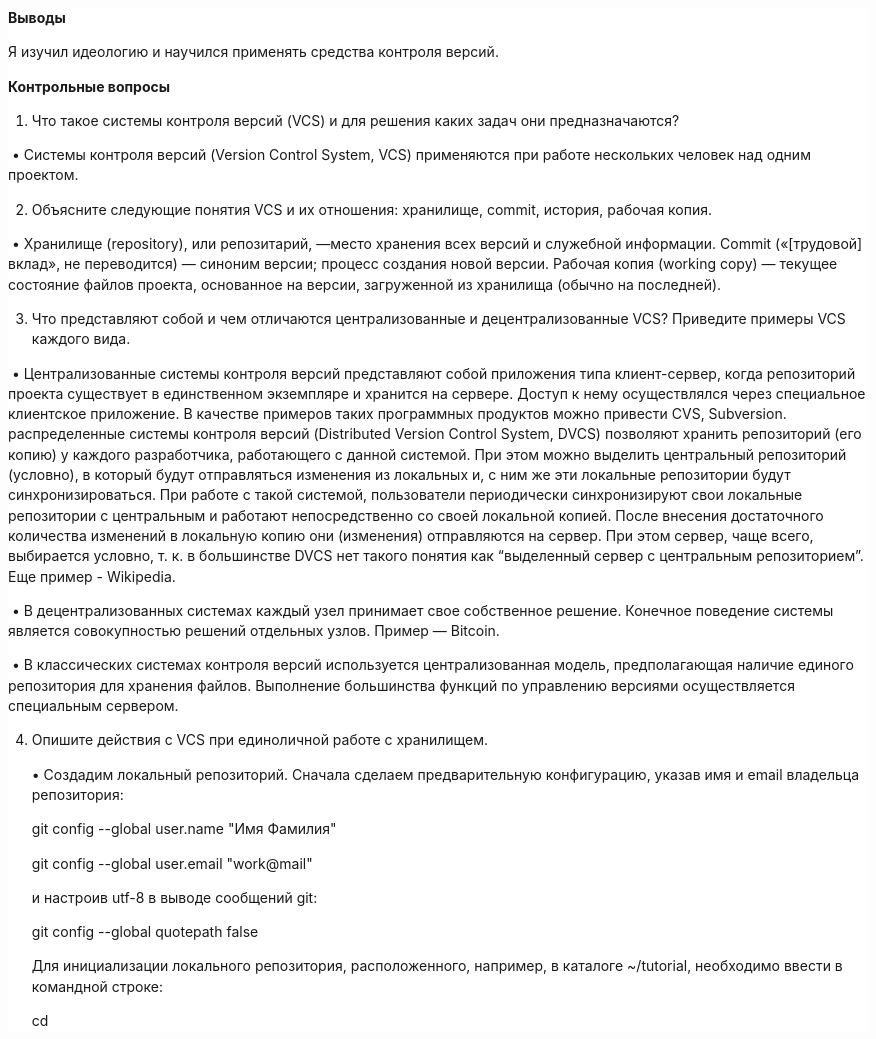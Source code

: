 **Выводы**

Я изучил идеологию и научился применять средства контроля версий.

**Контрольные вопросы**

1. Что такое системы контроля версий (VCS) и для решения каких задач они предназначаются?

​		• Системы контроля версий (Version Control System, VCS) применяются при работе
нескольких человек над одним проектом.

2. Объясните следующие понятия VCS и их отношения: хранилище, commit, история,
рабочая копия.

​		• Хранилище (repository), или репозитарий, —место хранения всех версий и служебной информации. Commit («[трудовой] вклад», не переводится) — синоним версии; процесс создания новой версии. Рабочая копия (working copy) — текущее состояние файлов проекта, основанное на версии, загруженной из хранилища (обычно на последней).

3. Что представляют собой и чем отличаются централизованные и децентрализованные
VCS? Приведите примеры VCS каждого вида.

​		• Централизованные системы контроля версий представляют собой приложения типа клиент-сервер, когда репозиторий проекта существует в единственном экземпляре и хранится на сервере. Доступ к нему осуществлялся через специальное клиентское приложение. В качестве примеров таких программных продуктов можно привести CVS, Subversion. распределенные системы контроля версий (Distributed Version Control System, DVCS) позволяют хранить репозиторий (его копию) у каждого разработчика, работающего с данной системой. При этом можно выделить центральный репозиторий (условно), в который будут отправляться изменения из локальных и, с ним же эти локальные репозитории будут синхронизироваться. При работе с такой системой, пользователи периодически синхронизируют свои локальные репозитории с центральным и работают непосредственно со своей локальной копией. После внесения достаточного количества изменений в локальную копию они (изменения) отправляются на сервер. При этом сервер, чаще всего, выбирается условно, т. к. в большинстве DVCS нет такого понятия как “выделенный сервер с центральным репозиторием”. Еще пример - Wikipedia.

​		• В децентрализованных системах каждый узел принимает свое собственное решение. Конечное поведение системы является совокупностью решений отдельных узлов. Пример — Bitcoin.

​		• В классических системах контроля версий используется централизованная модель, предполагающая наличие единого репозитория для хранения файлов. Выполнение большинства функций по управлению версиями осуществляется специальным сервером. 

4. Опишите действия с VCS при единоличной работе с хранилищем.

   • Создадим локальный репозиторий. Сначала сделаем предварительную конфигурацию, указав имя и email владельца репозитория:

   git config --global user.name "Имя Фамилия"

   git config --global user.email "work@mail"

   и настроив utf-8 в выводе сообщений git:

   git config --global quotepath false

   Для инициализации локального репозитория, расположенного, например, в каталоге ~/tutorial, необходимо ввести в командной строке:

   cd
